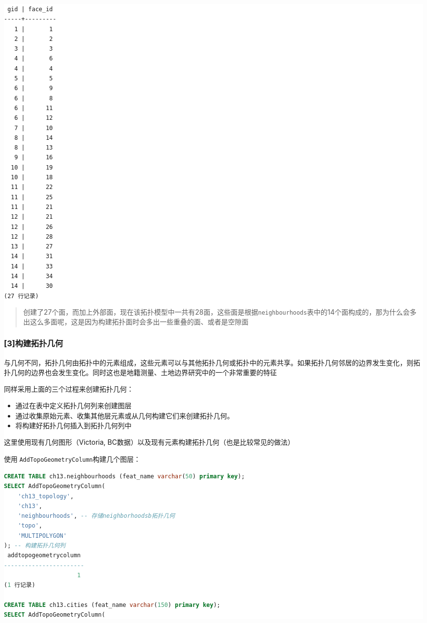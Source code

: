 ```
 gid | face_id
-----+---------
   1 |       1
   2 |       2
   3 |       3
   4 |       6
   4 |       4
   5 |       5
   6 |       9
   6 |       8
   6 |      11
   6 |      12
   7 |      10
   8 |      14
   8 |      13
   9 |      16
  10 |      19
  10 |      18
  11 |      22
  11 |      25
  11 |      21
  12 |      21
  12 |      26
  12 |      28
  13 |      27
  14 |      31
  14 |      33
  14 |      34
  14 |      30
(27 行记录)
```

> 创建了27个面，而加上外部面，现在该拓扑模型中一共有28面，这些面是根据`neighbourhoods`表中的14个面构成的，那为什么会多出这么多面呢，这是因为构建拓扑面时会多出一些重叠的面、或者是空隙面

### [3]构建拓扑几何

与几何不同，拓扑几何由拓扑中的元素组成，这些元素可以与其他拓扑几何或拓扑中的元素共享。如果拓扑几何邻居的边界发生变化，则拓扑几何的边界也会发生变化。同时这也是地籍测量、土地边界研究中的一个非常重要的特征

同样采用上面的三个过程来创建拓扑几何：

- 通过在表中定义拓扑几何列来创建图层
- 通过收集原始元素、收集其他层元素或从几何构建它们来创建拓扑几何。
- 将构建好拓扑几何插入到拓扑几何列中

这里使用现有几何图形（Victoria, BC数据）以及现有元素构建拓扑几何（也是比较常见的做法）

使用 `AddTopoGeometryColumn`构建几个图层：

```sql
CREATE TABLE ch13.neighbourhoods (feat_name varchar(50) primary key);
SELECT AddTopoGeometryColumn(
    'ch13_topology',
    'ch13',    
    'neighbourhoods', -- 存储neighborhoodsb拓扑几何
    'topo',
    'MULTIPOLYGON'
); -- 构建拓扑几何列
 addtopogeometrycolumn
-----------------------
                     1
(1 行记录)

CREATE TABLE ch13.cities (feat_name varchar(150) primary key);
SELECT AddTopoGeometryColumn(
```
